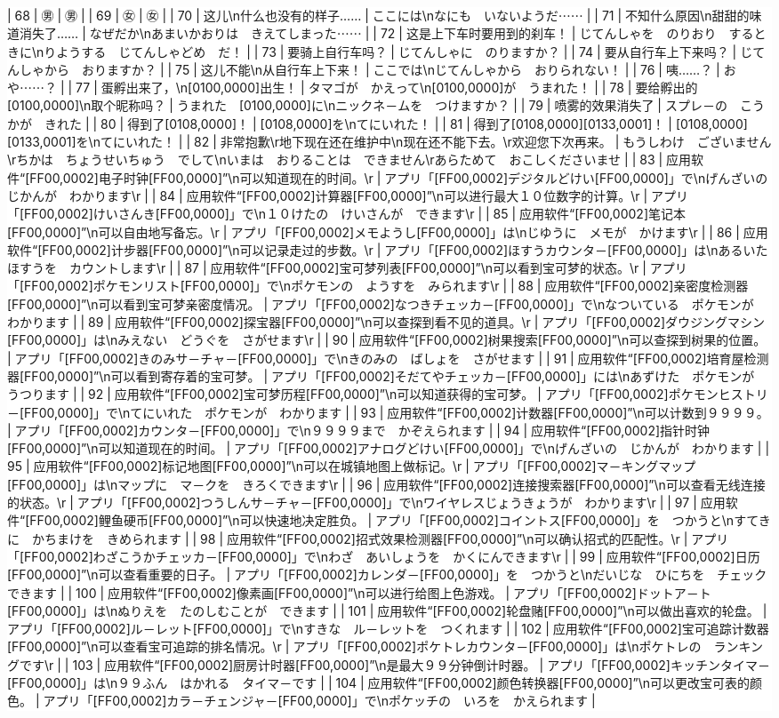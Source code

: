 | 68 | ㊚ | ㊚ |
| 69 | ㊛ | ㊛ |
| 70 | 这儿\n什么也没有的样子…… | ここには\nなにも　いないようだ⋯⋯ |
| 71 | 不知什么原因\n甜甜的味道消失了…… | なぜだか\nあまいかおりは　きえてしまった⋯⋯ |
| 72 | 这是上下车时要用到的刹车！ | じてんしゃを　のりおり　するときに\nりようする　じてんしゃどめ　だ！ |
| 73 | 要骑上自行车吗？ | じてんしゃに　のりますか？ |
| 74 | 要从自行车上下来吗？ | じてんしゃから　おりますか？ |
| 75 | 这儿不能\n从自行车上下来！ | ここでは\nじてんしゃから　おりられない！ |
| 76 | 咦……？ | おや⋯⋯？ |
| 77 | 蛋孵出来了，\n[0100,0000]出生！ | タマゴが　かえって\n[0100,0000]が　うまれた！ |
| 78 | 要给孵出的[0100,0000]\n取个昵称吗？ | うまれた　[0100,0000]に\nニックネ－ムを　つけますか？ |
| 79 | 喷雾的效果消失了 | スプレ－の　こうかが　きれた |
| 80 | 得到了[0108,0000]！ | [0108,0000]を\nてにいれた！ |
| 81 | 得到了[0108,0000][0133,0001]！ | [0108,0000]　[0133,0001]を\nてにいれた！ |
| 82 | 非常抱歉\r地下现在还在维护中\n现在还不能下去。\r欢迎您下次再来。 | もうしわけ　ございません\rちかは　ちょうせいちゅう　でして\nいまは　おりることは　できません\rあらためて　おこしくださいませ |
| 83 | 应用软件“[FF00,0002]电子时钟[FF00,0000]”\n可以知道现在的时间。\r | アプリ「[FF00,0002]デジタルどけい[FF00,0000]」で\nげんざいの　じかんが　わかります\r |
| 84 | 应用软件“[FF00,0002]计算器[FF00,0000]”\n可以进行最大１０位数字的计算。\r | アプリ「[FF00,0002]けいさんき[FF00,0000]」で\n１０けたの　けいさんが　できます\r |
| 85 | 应用软件“[FF00,0002]笔记本[FF00,0000]”\n可以自由地写备忘。\r | アプリ「[FF00,0002]メモようし[FF00,0000]」は\nじゆうに　メモが　かけます\r |
| 86 | 应用软件“[FF00,0002]计步器[FF00,0000]”\n可以记录走过的步数。\r | アプリ「[FF00,0002]ほすうカウンタ－[FF00,0000]」は\nあるいた　ほすうを　カウントします\r |
| 87 | 应用软件“[FF00,0002]宝可梦列表[FF00,0000]”\n可以看到宝可梦的状态。\r | アプリ「[FF00,0002]ポケモンリスト[FF00,0000]」で\nポケモンの　ようすを　みられます\r |
| 88 | 应用软件“[FF00,0002]亲密度检测器[FF00,0000]”\n可以看到宝可梦亲密度情况。 | アプリ「[FF00,0002]なつきチェッカ－[FF00,0000]」で\nなついている　ポケモンが　わかります |
| 89 | 应用软件“[FF00,0002]探宝器[FF00,0000]”\n可以查探到看不见的道具。\r | アプリ「[FF00,0002]ダウジングマシン[FF00,0000]」は\nみえない　どうぐを　さがせます\r |
| 90 | 应用软件“[FF00,0002]树果搜索[FF00,0000]”\n可以查探到树果的位置。 | アプリ「[FF00,0002]きのみサ－チャ－[FF00,0000]」で\nきのみの　ばしょを　さがせます |
| 91 | 应用软件“[FF00,0002]培育屋检测器[FF00,0000]”\n可以看到寄存着的宝可梦。 | アプリ「[FF00,0002]そだてやチェッカ－[FF00,0000]」には\nあずけた　ポケモンが　うつります |
| 92 | 应用软件“[FF00,0002]宝可梦历程[FF00,0000]”\n可以知道获得的宝可梦。 | アプリ「[FF00,0002]ポケモンヒストリ－[FF00,0000]」で\nてにいれた　ポケモンが　わかります |
| 93 | 应用软件“[FF00,0002]计数器[FF00,0000]”\n可以计数到９９９９。 | アプリ「[FF00,0002]カウンタ－[FF00,0000]」で\n９９９９まで　かぞえられます |
| 94 | 应用软件“[FF00,0002]指针时钟[FF00,0000]”\n可以知道现在的时间。 | アプリ「[FF00,0002]アナログどけい[FF00,0000]」で\nげんざいの　じかんが　わかります |
| 95 | 应用软件“[FF00,0002]标记地图[FF00,0000]”\n可以在城镇地图上做标记。\r | アプリ「[FF00,0002]マ－キングマップ[FF00,0000]」は\nマップに　マ－クを　きろくできます\r |
| 96 | 应用软件“[FF00,0002]连接搜索器[FF00,0000]”\n可以查看无线连接的状态。\r | アプリ「[FF00,0002]つうしんサ－チャ－[FF00,0000]」で\nワイヤレスじょうきょうが　わかります\r |
| 97 | 应用软件“[FF00,0002]鲤鱼硬币[FF00,0000]”\n可以快速地决定胜负。 | アプリ「[FF00,0002]コイントス[FF00,0000]」を　つかうと\nすてきに　かちまけを　きめられます |
| 98 | 应用软件“[FF00,0002]招式效果检测器[FF00,0000]”\n可以确认招式的匹配性。\r | アプリ「[FF00,0002]わざこうかチェッカ－[FF00,0000]」で\nわざ　あいしょうを　かくにんできます\r |
| 99 | 应用软件“[FF00,0002]日历[FF00,0000]”\n可以查看重要的日子。 | アプリ「[FF00,0002]カレンダ－[FF00,0000]」を　つかうと\nだいじな　ひにちを　チェックできます |
| 100 | 应用软件“[FF00,0002]像素画[FF00,0000]”\n可以进行给图上色游戏。 | アプリ「[FF00,0002]ドットア－ト[FF00,0000]」は\nぬりえを　たのしむことが　できます |
| 101 | 应用软件“[FF00,0002]轮盘赌[FF00,0000]”\n可以做出喜欢的轮盘。 | アプリ「[FF00,0002]ル－レット[FF00,0000]」で\nすきな　ル－レットを　つくれます |
| 102 | 应用软件“[FF00,0002]宝可追踪计数器[FF00,0000]”\n可以查看宝可追踪的排名情况。\r | アプリ「[FF00,0002]ポケトレカウンタ－[FF00,0000]」は\nポケトレの　ランキングです\r |
| 103 | 应用软件“[FF00,0002]厨房计时器[FF00,0000]”\n是最大９９分钟倒计时器。 | アプリ「[FF00,0002]キッチンタイマ－[FF00,0000]」は\n９９ふん　はかれる　タイマ－です |
| 104 | 应用软件“[FF00,0002]颜色转换器[FF00,0000]”\n可以更改宝可表的颜色。 | アプリ「[FF00,0002]カラ－チェンジャ－[FF00,0000]」で\nポケッチの　いろを　かえられます |